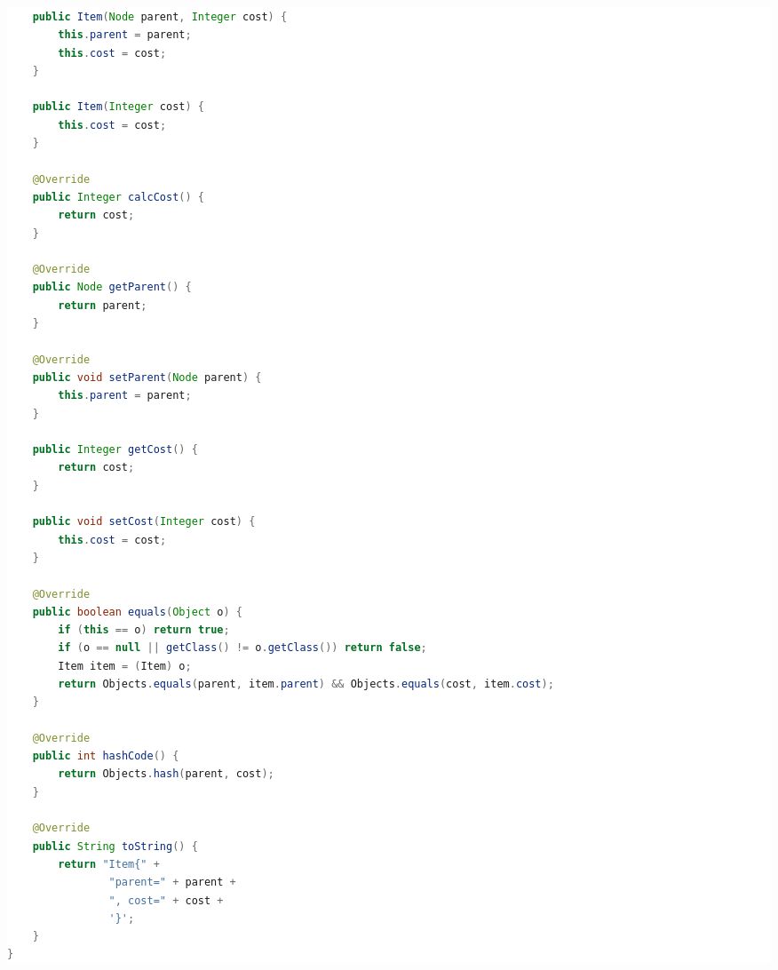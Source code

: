 ```java
    public Item(Node parent, Integer cost) {
        this.parent = parent;
        this.cost = cost;
    }

    public Item(Integer cost) {
        this.cost = cost;
    }

    @Override
    public Integer calcCost() {
        return cost;
    }

    @Override
    public Node getParent() {
        return parent;
    }

    @Override
    public void setParent(Node parent) {
        this.parent = parent;
    }

    public Integer getCost() {
        return cost;
    }

    public void setCost(Integer cost) {
        this.cost = cost;
    }

    @Override
    public boolean equals(Object o) {
        if (this == o) return true;
        if (o == null || getClass() != o.getClass()) return false;
        Item item = (Item) o;
        return Objects.equals(parent, item.parent) && Objects.equals(cost, item.cost);
    }

    @Override
    public int hashCode() {
        return Objects.hash(parent, cost);
    }

    @Override
    public String toString() {
        return "Item{" +
                "parent=" + parent +
                ", cost=" + cost +
                '}';
    }
}
```
